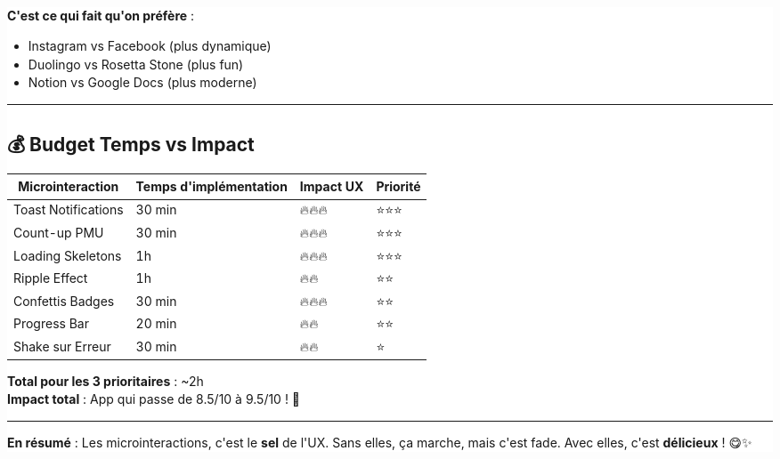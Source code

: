 **C'est ce qui fait qu'on préfère** :
- Instagram vs Facebook (plus dynamique)
- Duolingo vs Rosetta Stone (plus fun)
- Notion vs Google Docs (plus moderne)

---

## 💰 Budget Temps vs Impact

| Microinteraction | Temps d'implémentation | Impact UX | Priorité |
|------------------|----------------------|-----------|----------|
| Toast Notifications | 30 min | 🔥🔥🔥 | ⭐⭐⭐ |
| Count-up PMU | 30 min | 🔥🔥🔥 | ⭐⭐⭐ |
| Loading Skeletons | 1h | 🔥🔥🔥 | ⭐⭐⭐ |
| Ripple Effect | 1h | 🔥🔥 | ⭐⭐ |
| Confettis Badges | 30 min | 🔥🔥🔥 | ⭐⭐ |
| Progress Bar | 20 min | 🔥🔥 | ⭐⭐ |
| Shake sur Erreur | 30 min | 🔥🔥 | ⭐ |

**Total pour les 3 prioritaires** : ~2h  
**Impact total** : App qui passe de 8.5/10 à 9.5/10 ! 🚀

---

**En résumé** : Les microinteractions, c'est le **sel** de l'UX. Sans elles, ça marche, mais c'est fade. Avec elles, c'est **délicieux** ! 😋✨

